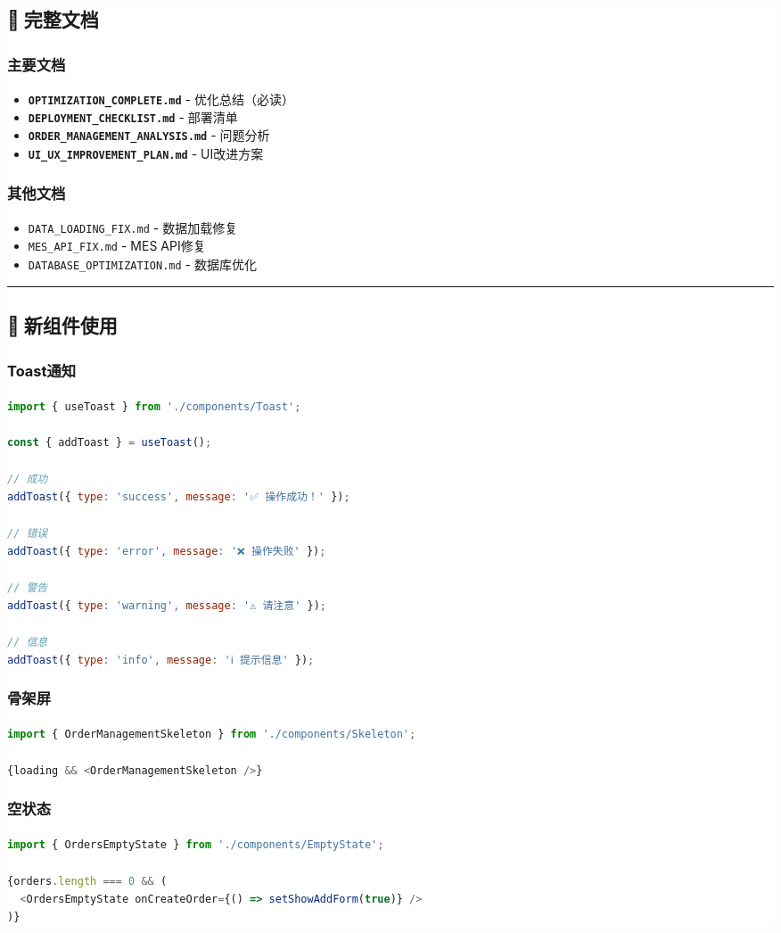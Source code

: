 
## 📖 完整文档

### 主要文档
- **`OPTIMIZATION_COMPLETE.md`** - 优化总结（必读）
- **`DEPLOYMENT_CHECKLIST.md`** - 部署清单
- **`ORDER_MANAGEMENT_ANALYSIS.md`** - 问题分析
- **`UI_UX_IMPROVEMENT_PLAN.md`** - UI改进方案

### 其他文档
- `DATA_LOADING_FIX.md` - 数据加载修复
- `MES_API_FIX.md` - MES API修复
- `DATABASE_OPTIMIZATION.md` - 数据库优化

---

## 🎨 新组件使用

### Toast通知
```javascript
import { useToast } from './components/Toast';

const { addToast } = useToast();

// 成功
addToast({ type: 'success', message: '✅ 操作成功！' });

// 错误
addToast({ type: 'error', message: '❌ 操作失败' });

// 警告
addToast({ type: 'warning', message: '⚠️ 请注意' });

// 信息
addToast({ type: 'info', message: 'ℹ️ 提示信息' });
```

### 骨架屏
```javascript
import { OrderManagementSkeleton } from './components/Skeleton';

{loading && <OrderManagementSkeleton />}
```

### 空状态
```javascript
import { OrdersEmptyState } from './components/EmptyState';

{orders.length === 0 && (
  <OrdersEmptyState onCreateOrder={() => setShowAddForm(true)} />
)}
```
